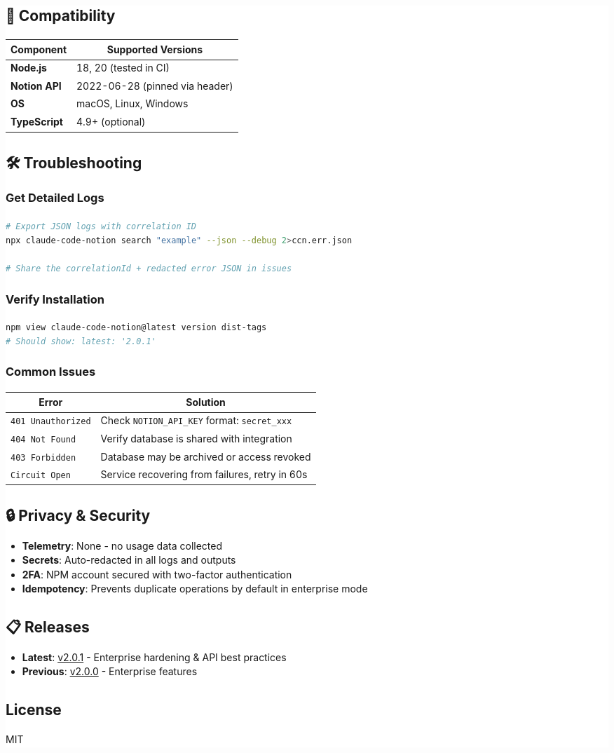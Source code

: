 ## 🔧 Compatibility

| Component | Supported Versions |
|-----------|-------------------|
| **Node.js** | 18, 20 (tested in CI) |
| **Notion API** | 2022-06-28 (pinned via header) |
| **OS** | macOS, Linux, Windows |
| **TypeScript** | 4.9+ (optional) |

## 🛠️ Troubleshooting

### Get Detailed Logs
```bash
# Export JSON logs with correlation ID
npx claude-code-notion search "example" --json --debug 2>ccn.err.json

# Share the correlationId + redacted error JSON in issues
```

### Verify Installation
```bash
npm view claude-code-notion@latest version dist-tags
# Should show: latest: '2.0.1'
```

### Common Issues

| Error | Solution |
|-------|----------|
| `401 Unauthorized` | Check `NOTION_API_KEY` format: `secret_xxx` |
| `404 Not Found` | Verify database is shared with integration |
| `403 Forbidden` | Database may be archived or access revoked |
| `Circuit Open` | Service recovering from failures, retry in 60s |

## 🔒 Privacy & Security

- **Telemetry**: None - no usage data collected
- **Secrets**: Auto-redacted in all logs and outputs
- **2FA**: NPM account secured with two-factor authentication
- **Idempotency**: Prevents duplicate operations by default in enterprise mode

## 📋 Releases

- **Latest**: [v2.0.1](./CHANGELOG-2.0.1.md) - Enterprise hardening & API best practices
- **Previous**: [v2.0.0](https://github.com/Sausaria/claude-code-notion/releases/tag/v2.0.0) - Enterprise features

## License

MIT
